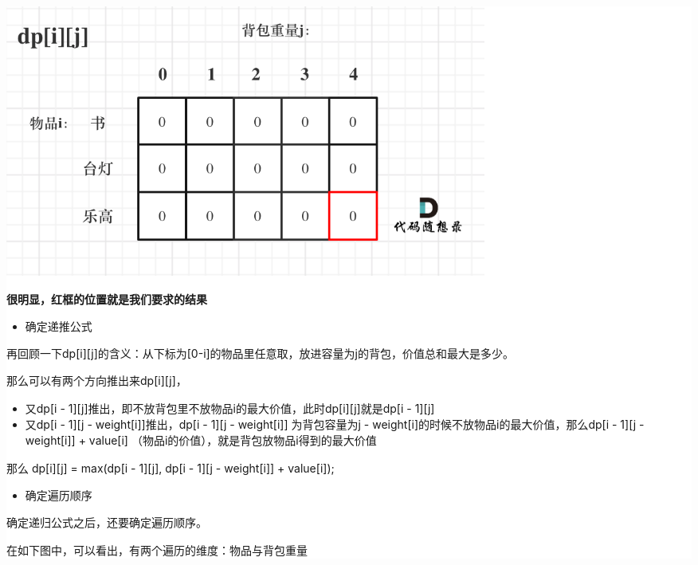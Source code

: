 <img src='../pics/动态规划-背包问题3.png' width=600> </img></div>

**很明显，红框的位置就是我们要求的结果**

* 确定递推公式

再回顾一下dp[i][j]的含义：从下标为[0-i]的物品里任意取，放进容量为j的背包，价值总和最大是多少。

那么可以有两个方向推出来dp[i][j]，

* 又dp[i - 1][j]推出，即不放背包里不放物品i的最大价值，此时dp[i][j]就是dp[i - 1][j] 
* 又dp[i - 1][j - weight[i]]推出，dp[i - 1][j - weight[i]] 为背包容量为j - weight[i]的时候不放物品i的最大价值，那么dp[i - 1][j - weight[i]] + value[i] （物品i的价值），就是背包放物品i得到的最大价值

那么 dp[i][j] = max(dp[i - 1][j], dp[i - 1][j - weight[i]] + value[i]); 

* 确定遍历顺序 

确定递归公式之后，还要确定遍历顺序。

在如下图中，可以看出，有两个遍历的维度：物品与背包重量